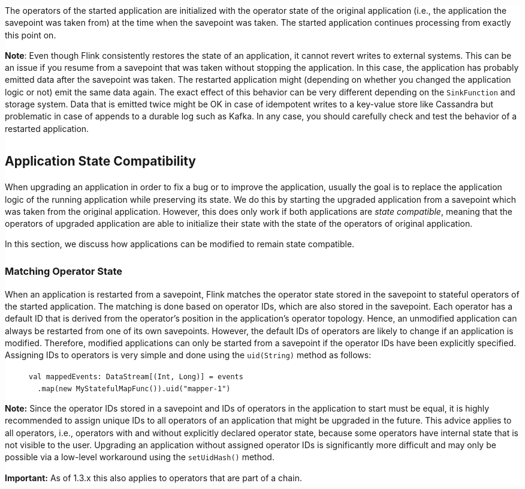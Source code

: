 </figure>

The operators of the started application are initialized with the operator state of the original application (i.e., the application the savepoint was taken from) at the time when the savepoint was taken. The started application continues processing from exactly this point on.

**Note**: Even though Flink consistently restores the state of an application, it cannot revert writes to external systems. This can be an issue if you resume from a savepoint that was taken without stopping the application. In this case, the application has probably emitted data after the savepoint was taken. The restarted application might (depending on whether you changed the application logic or not) emit the same data again. The exact effect of this behavior can be very different depending on the `SinkFunction` and storage system. Data that is emitted twice might be OK in case of idempotent writes to a key-value store like Cassandra but problematic in case of appends to a durable log such as Kafka. In any case, you should carefully check and test the behavior of a restarted application.

## Application State Compatibility

When upgrading an application in order to fix a bug or to improve the application, usually the goal is to replace the application logic of the running application while preserving its state. We do this by starting the upgraded application from a savepoint which was taken from the original application. However, this does only work if both applications are _state compatible_, meaning that the operators of upgraded application are able to initialize their state with the state of the operators of original application.

In this section, we discuss how applications can be modified to remain state compatible.

### Matching Operator State

When an application is restarted from a savepoint, Flink matches the operator state stored in the savepoint to stateful operators of the started application. The matching is done based on operator IDs, which are also stored in the savepoint. Each operator has a default ID that is derived from the operator’s position in the application’s operator topology. Hence, an unmodified application can always be restarted from one of its own savepoints. However, the default IDs of operators are likely to change if an application is modified. Therefore, modified applications can only be started from a savepoint if the operator IDs have been explicitly specified. Assigning IDs to operators is very simple and done using the `uid(String)` method as follows:

<figure class="highlight">

```
val mappedEvents: DataStream[(Int, Long)] = events
  .map(new MyStatefulMapFunc()).uid("mapper-1")
```

</figure>

**Note:** Since the operator IDs stored in a savepoint and IDs of operators in the application to start must be equal, it is highly recommended to assign unique IDs to all operators of an application that might be upgraded in the future. This advice applies to all operators, i.e., operators with and without explicitly declared operator state, because some operators have internal state that is not visible to the user. Upgrading an application without assigned operator IDs is significantly more difficult and may only be possible via a low-level workaround using the `setUidHash()` method.

**Important:** As of 1.3.x this also applies to operators that are part of a chain.
